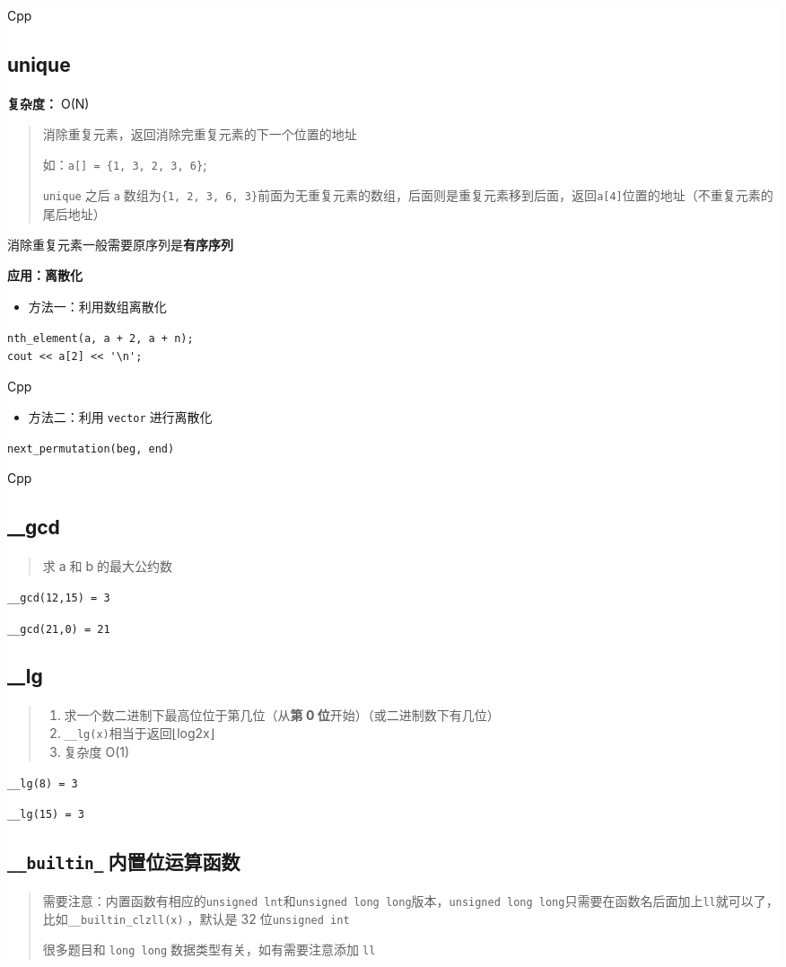 Cpp

[](#unique)unique
-----------------

**复杂度：** O(N)

> 消除重复元素，返回消除完重复元素的下一个位置的地址
> 
> 如：`a[] = {1, 3, 2, 3, 6}`;
> 
> `unique` 之后 `a` 数组为`{1, 2, 3, 6, 3}`前面为无重复元素的数组，后面则是重复元素移到后面，返回`a[4]`位置的地址（不重复元素的尾后地址）

消除重复元素一般需要原序列是**有序序列**

**应用：离散化**

*   方法一：利用数组离散化

```
nth_element(a, a + 2, a + n);
cout << a[2] << '\n';
```

Cpp

*   方法二：利用 `vector` 进行离散化

```
next_permutation(beg, end)
```

Cpp

[](#__gcd)__gcd
---------------

> 求 a 和 b 的最大公约数

`__gcd(12,15) = 3`

`__gcd(21,0) = 21`

[](#__lg)__lg
-------------

> 1.  求一个数二进制下最高位位于第几位（从**第 0 位**开始）（或二进制数下有几位）
> 2.  `__lg(x)`相当于返回⌊log2​x⌋
> 3.  复杂度 O(1)

`__lg(8) = 3`

`__lg(15) = 3`

[](#__builtin_-内置位运算函数)`__builtin_` 内置位运算函数
-------------------------------------------

> 需要注意：内置函数有相应的`unsigned lnt`和`unsigned long long`版本，`unsigned long long`只需要在函数名后面加上`ll`就可以了，比如`__builtin_clzll(x)` ，默认是 32 位`unsigned int`
> 
> 很多题目和 `long long` 数据类型有关，如有需要注意添加 `ll`
